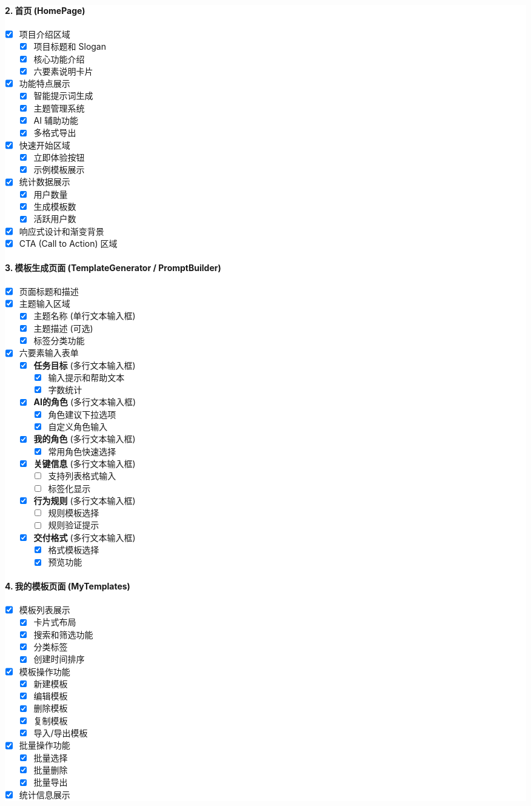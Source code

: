 #### 2. 首页 (HomePage)

- [x] 项目介绍区域
  - [x] 项目标题和 Slogan
  - [x] 核心功能介绍
  - [x] 六要素说明卡片
- [x] 功能特点展示
  - [x] 智能提示词生成
  - [x] 主题管理系统
  - [x] AI 辅助功能
  - [x] 多格式导出
- [x] 快速开始区域
  - [x] 立即体验按钮
  - [x] 示例模板展示
- [x] 统计数据展示
  - [x] 用户数量
  - [x] 生成模板数
  - [x] 活跃用户数
- [x] 响应式设计和渐变背景
- [x] CTA (Call to Action) 区域

#### 3. 模板生成页面 (TemplateGenerator / PromptBuilder)

- [x] 页面标题和描述
- [x] 主题输入区域
  - [x] 主题名称 (单行文本输入框)
  - [x] 主题描述 (可选)
  - [x] 标签分类功能
- [x] 六要素输入表单
  - [x] **任务目标** (多行文本输入框)
    - [x] 输入提示和帮助文本
    - [x] 字数统计
  - [x] **AI的角色** (多行文本输入框)
    - [x] 角色建议下拉选项
    - [x] 自定义角色输入
  - [x] **我的角色** (多行文本输入框)
    - [x] 常用角色快速选择
  - [x] **关键信息** (多行文本输入框)
    - [ ] 支持列表格式输入
    - [ ] 标签化显示
  - [x] **行为规则** (多行文本输入框)
    - [ ] 规则模板选择
    - [ ] 规则验证提示
  - [x] **交付格式** (多行文本输入框)
    - [x] 格式模板选择
    - [x] 预览功能

#### 4. 我的模板页面 (MyTemplates)

- [x] 模板列表展示
  - [x] 卡片式布局
  - [x] 搜索和筛选功能
  - [x] 分类标签
  - [x] 创建时间排序
- [x] 模板操作功能
  - [x] 新建模板
  - [x] 编辑模板
  - [x] 删除模板
  - [x] 复制模板
  - [x] 导入/导出模板
- [x] 批量操作功能
  - [x] 批量选择
  - [x] 批量删除
  - [x] 批量导出
- [x] 统计信息展示